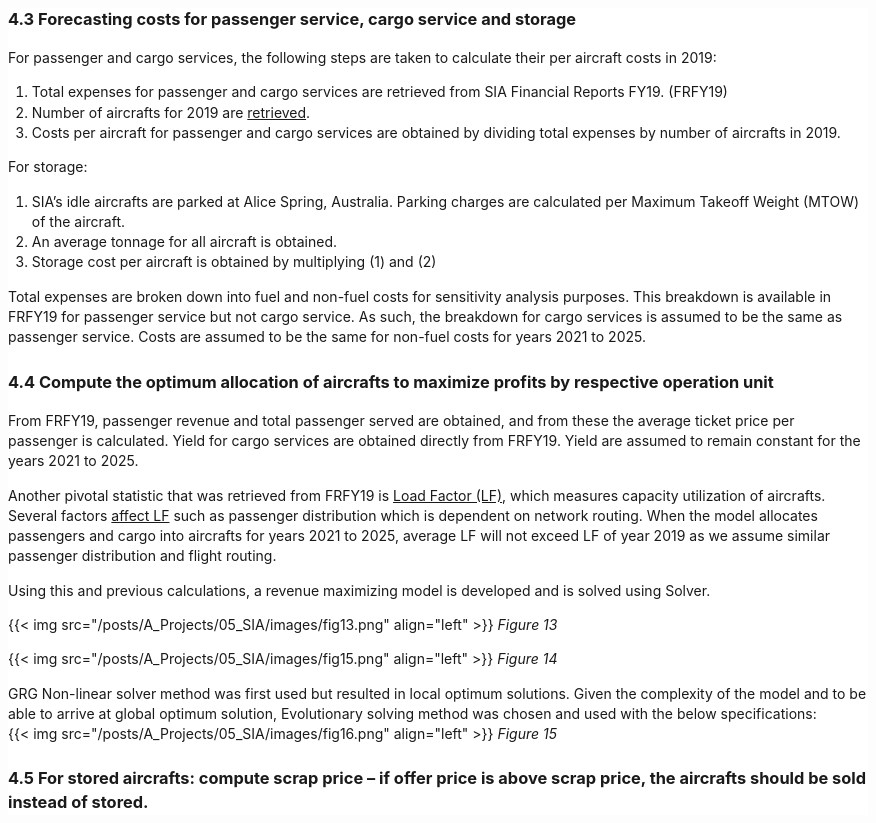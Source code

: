 ### 4.3	Forecasting costs for passenger service, cargo service and storage  
For passenger and cargo services, the following steps are taken to calculate their per aircraft costs in 2019:  
1.	Total expenses for passenger and cargo services are retrieved from SIA Financial Reports FY19. (FRFY19)  
2.	Number of aircrafts for 2019 are [retrieved](https://www.planespotters.net/airline/Singapore-Airlines).  
3.	Costs per aircraft for passenger and cargo services are obtained by dividing total expenses by number of aircrafts in 2019.  
  
For storage:  
1.	SIA’s idle aircrafts are parked at Alice Spring, Australia. Parking charges are calculated per Maximum Takeoff Weight (MTOW) of the aircraft.  
2.	An average tonnage for all aircraft is obtained.   
3.	Storage cost per aircraft is obtained by multiplying (1) and (2)  
  
Total expenses are broken down into fuel and non-fuel costs for sensitivity analysis purposes. This breakdown is available in FRFY19 for passenger service but not cargo service. As such, the breakdown for cargo services is assumed to be the same as passenger service. Costs are assumed to be the same for non-fuel costs for years 2021 to 2025.  

### 4.4	Compute the optimum allocation of aircrafts to maximize profits by respective operation unit  
From FRFY19, passenger revenue and total passenger served are obtained, and from these the average ticket price per passenger is calculated. Yield for cargo services are obtained directly from FRFY19. Yield are assumed to remain constant for the years 2021 to 2025.  
  
Another pivotal statistic that was retrieved from FRFY19 is [Load Factor (LF)](https://centreforaviation.com/analysis/reports/singapore-airlines-2017-outlook-further-pressure-on-yields-as-premium-position-is-reinforced-321257), which measures capacity utilization of aircrafts. Several factors [affect LF](https://seekingalpha.com/article/3452476-4-reasons-airline-load-factors-will-never-reach-100) such as passenger distribution which is dependent on network routing. When the model allocates passengers and cargo into aircrafts for years 2021 to 2025, average LF will not exceed LF of year 2019 as we assume similar passenger distribution and flight routing.  
  
Using this and previous calculations, a revenue maximizing model is developed and is solved using Solver.  

{{< img src="/posts/A_Projects/05_SIA/images/fig13.png" align="left" >}}
*Figure 13*  

{{< img src="/posts/A_Projects/05_SIA/images/fig15.png" align="left" >}}
*Figure 14*  
   
GRG Non-linear solver method was first used but resulted in local optimum solutions. Given the complexity of the model and to be able to arrive at global optimum solution, Evolutionary solving method was chosen and used with the below specifications:  
{{< img src="/posts/A_Projects/05_SIA/images/fig16.png" align="left" >}}
*Figure 15*


### 4.5	For stored aircrafts: compute scrap price – if offer price is above scrap price, the aircrafts should be sold instead of stored.
  